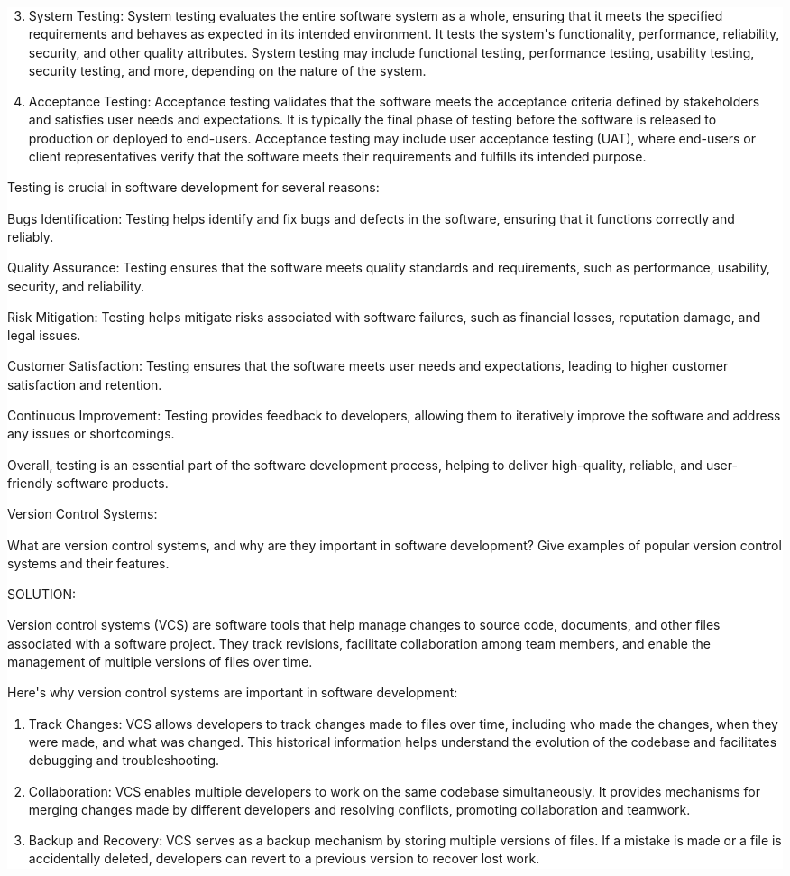 3. System Testing:
    System testing evaluates the entire software system as a whole, ensuring that it meets the specified requirements and behaves as expected in its intended environment.
    It tests the system's functionality, performance, reliability, security, and other quality attributes.
    System testing may include functional testing, performance testing, usability testing, security testing, and more, depending on the nature of the system.

4. Acceptance Testing:
    Acceptance testing validates that the software meets the acceptance criteria defined by stakeholders and satisfies user needs and expectations.
    It is typically the final phase of testing before the software is released to production or deployed to end-users.
    Acceptance testing may include user acceptance testing (UAT), where end-users or client representatives verify that the software meets their requirements and fulfills its intended purpose.

Testing is crucial in software development for several reasons:

Bugs Identification: Testing helps identify and fix bugs and defects in the software, ensuring that it functions correctly and reliably.

Quality Assurance: Testing ensures that the software meets quality standards and requirements, such as performance, usability, security, and reliability.

Risk Mitigation: Testing helps mitigate risks associated with software failures, such as financial losses, reputation damage, and legal issues.

Customer Satisfaction: Testing ensures that the software meets user needs and expectations, leading to higher customer satisfaction and retention.

Continuous Improvement: Testing provides feedback to developers, allowing them to iteratively improve the software and address any issues or shortcomings.

Overall, testing is an essential part of the software development process, helping to deliver high-quality, reliable, and user-friendly software products.


Version Control Systems:

What are version control systems, and why are they important in software development? Give examples of popular version control systems and their features.

SOLUTION:

Version control systems (VCS) are software tools that help manage changes to source code, documents, and other files associated with a software project. They track revisions, facilitate collaboration among team members, and enable the management of multiple versions of files over time.

Here's why version control systems are important in software development:

1. Track Changes: VCS allows developers to track changes made to files over time, including who made the changes, when they were made, and what was changed. This historical information helps understand the evolution of the codebase and facilitates debugging and troubleshooting.

2. Collaboration: VCS enables multiple developers to work on the same codebase simultaneously. It provides mechanisms for merging changes made by different developers and resolving conflicts, promoting collaboration and teamwork.

3. Backup and Recovery: VCS serves as a backup mechanism by storing multiple versions of files. If a mistake is made or a file is accidentally deleted, developers can revert to a previous version to recover lost work.
